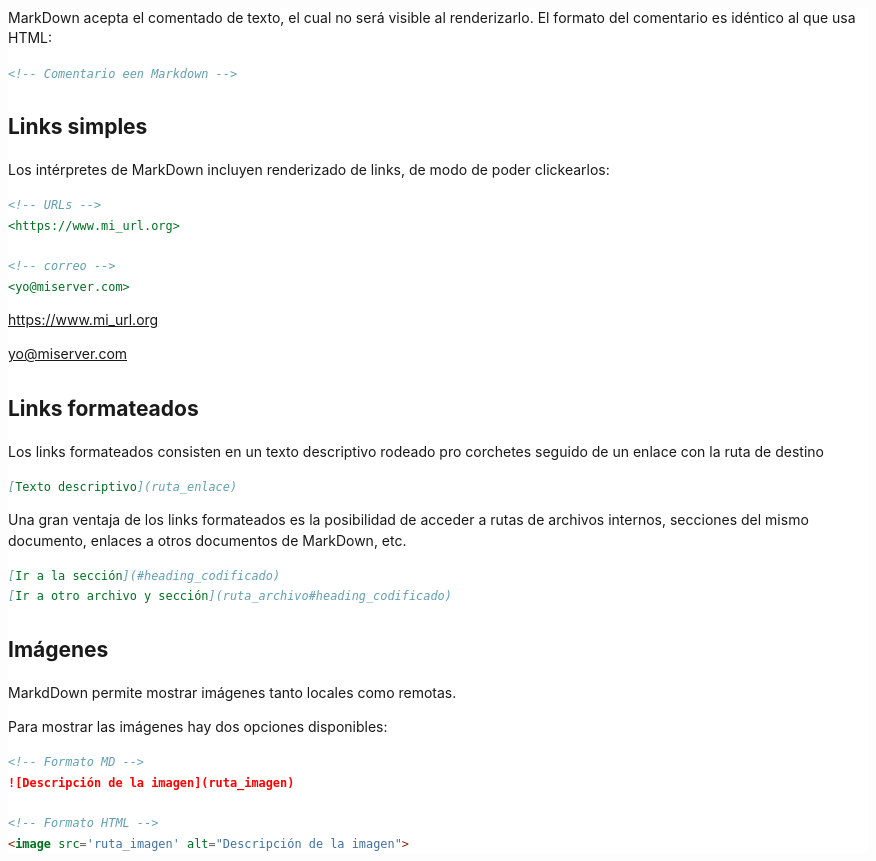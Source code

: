 MarkDown acepta el comentado de texto, el cual no será visible al renderizarlo. El formato del comentario es idéntico al que usa HTML:

```md
<!-- Comentario een Markdown -->
```




## Links simples

Los intérpretes de MarkDown incluyen renderizado de links, de modo de poder clickearlos:

```md
<!-- URLs -->
<https://www.mi_url.org>

<!-- correo -->
<yo@miserver.com>
```


<https://www.mi_url.org>


<yo@miserver.com>



## Links formateados

Los links formateados consisten en un texto descriptivo rodeado pro corchetes seguido de un enlace con la ruta de destino

```md
[Texto descriptivo](ruta_enlace)
```

Una gran ventaja de los links formateados es la posibilidad de acceder a rutas de archivos internos, secciones del mismo documento, enlaces a otros documentos de MarkDown, etc.

```md title="enlaces relativos"
[Ir a la sección](#heading_codificado)
[Ir a otro archivo y sección](ruta_archivo#heading_codificado)
```

## Imágenes 

MarkdDown permite mostrar imágenes tanto locales como remotas.

Para mostrar las imágenes hay dos opciones disponibles:
```md
<!-- Formato MD -->
![Descripción de la imagen](ruta_imagen)

<!-- Formato HTML -->
<image src='ruta_imagen' alt="Descripción de la imagen">
```
